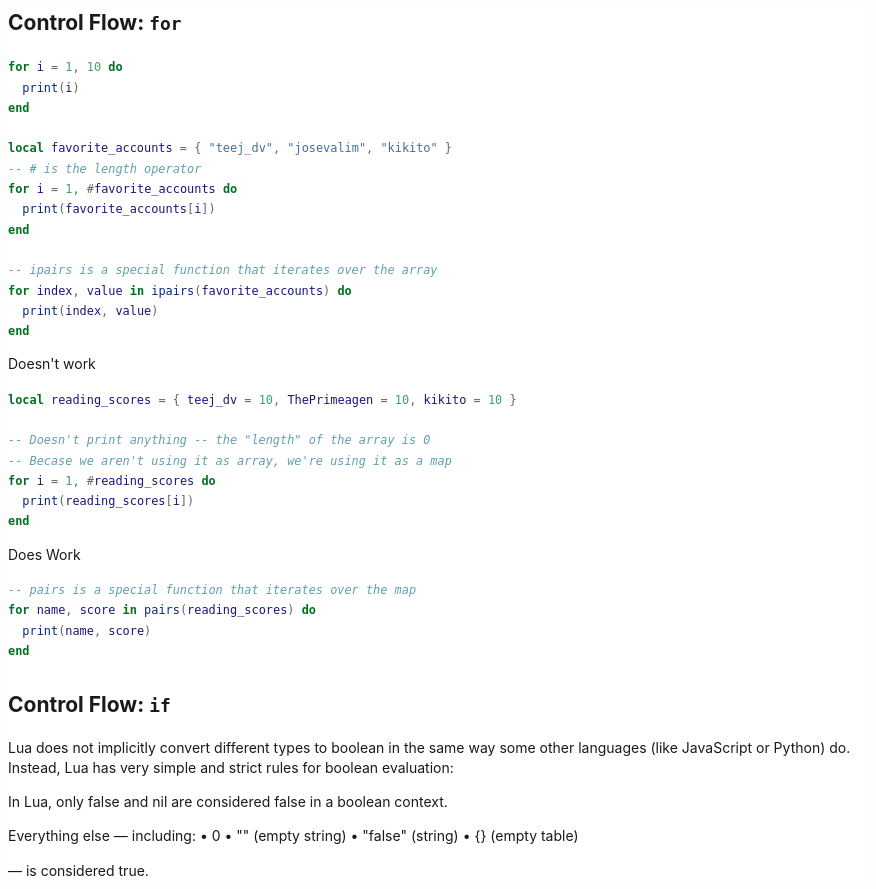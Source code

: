 ## Control Flow: `for`

```lua
for i = 1, 10 do
  print(i)
end

local favorite_accounts = { "teej_dv", "josevalim", "kikito" }
-- # is the length operator
for i = 1, #favorite_accounts do
  print(favorite_accounts[i])
end

-- ipairs is a special function that iterates over the array
for index, value in ipairs(favorite_accounts) do
  print(index, value)
end
```

Doesn't work

```lua
local reading_scores = { teej_dv = 10, ThePrimeagen = 10, kikito = 10 }

-- Doesn't print anything -- the "length" of the array is 0
-- Becase we aren't using it as array, we're using it as a map
for i = 1, #reading_scores do
  print(reading_scores[i])
end
```

Does Work

```lua
-- pairs is a special function that iterates over the map
for name, score in pairs(reading_scores) do
  print(name, score)
end
```

## Control Flow: `if`

Lua does not implicitly convert different types to boolean in the same way some other languages (like JavaScript or Python) do. Instead, Lua has very simple and strict rules for boolean evaluation:

In Lua, only false and nil are considered false in a boolean context.

Everything else — including:
• 0
• "" (empty string)
• "false" (string)
• {} (empty table)

— is considered true.
